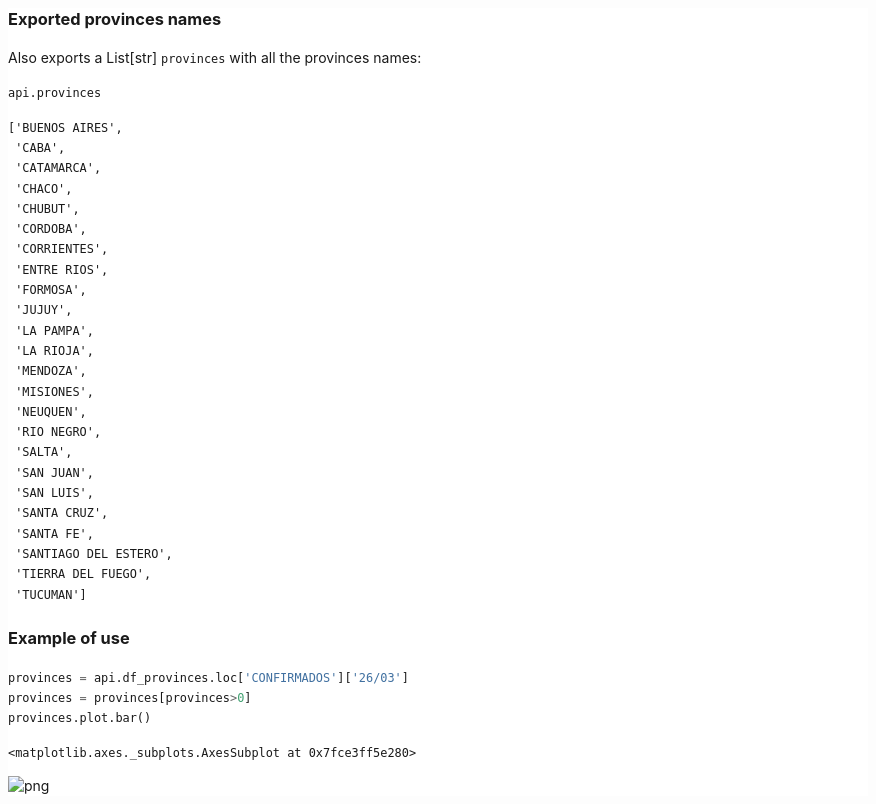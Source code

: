 

### Exported provinces names
Also exports a List[str] <code>provinces</code> with all the provinces names:


```python
api.provinces
```




    ['BUENOS AIRES',
     'CABA',
     'CATAMARCA',
     'CHACO',
     'CHUBUT',
     'CORDOBA',
     'CORRIENTES',
     'ENTRE RIOS',
     'FORMOSA',
     'JUJUY',
     'LA PAMPA',
     'LA RIOJA',
     'MENDOZA',
     'MISIONES',
     'NEUQUEN',
     'RIO NEGRO',
     'SALTA',
     'SAN JUAN',
     'SAN LUIS',
     'SANTA CRUZ',
     'SANTA FE',
     'SANTIAGO DEL ESTERO',
     'TIERRA DEL FUEGO',
     'TUCUMAN']



### Example of use


```python
provinces = api.df_provinces.loc['CONFIRMADOS']['26/03']
provinces = provinces[provinces>0]
provinces.plot.bar()
```




    <matplotlib.axes._subplots.AxesSubplot at 0x7fce3ff5e280>




![png](README_files/README_13_1.png)

